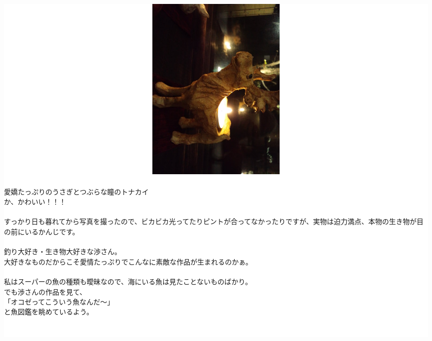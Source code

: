 <center><a href="b0207514_9233791.jpg" rel="nofollow"><img src="b0207514_9233791.jpg" alt="長瀬渉　展_b0207514_9233791.jpg" class="IMAGE_MID" height="345" width="460"/></a></center><br/>
愛嬌たっぷりのうさぎとつぶらな瞳のトナカイ<br/>
か、かわいい！！！<br/>
<br/>
すっかり日も暮れてから写真を撮ったので、ビカビカ光ってたりピントが合ってなかったりですが、実物は迫力満点、本物の生き物が目の前にいるかんじです。<br/>
<br/>
釣り大好き・生き物大好きな渉さん。<br/>
大好きなものだからこそ愛情たっぷりでこんなに素敵な作品が生まれるのかぁ。<br/>
<br/>
私はスーパーの魚の種類も曖昧なので、海にいる魚は見たことないものばかり。<br/>
でも渉さんの作品を見て、<br/>
「オコゼってこういう魚なんだ～」<br/>
と魚図鑑を眺めているよう。<br/>
<br/>
<br/>